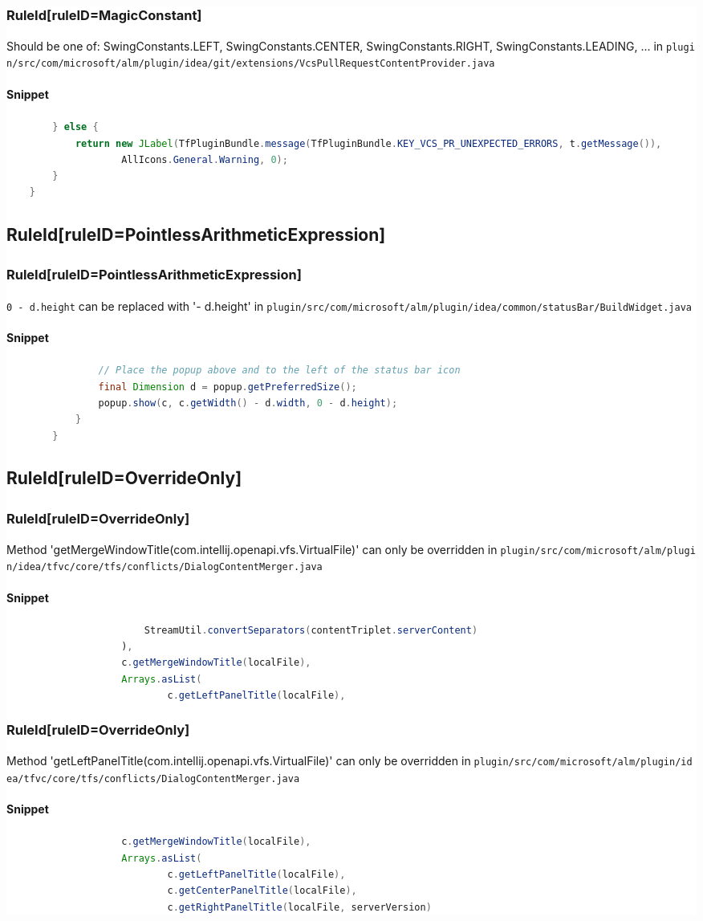 ### RuleId[ruleID=MagicConstant]
Should be one of: SwingConstants.LEFT, SwingConstants.CENTER, SwingConstants.RIGHT, SwingConstants.LEADING, ...
in `plugin/src/com/microsoft/alm/plugin/idea/git/extensions/VcsPullRequestContentProvider.java`
#### Snippet
```java
        } else {
            return new JLabel(TfPluginBundle.message(TfPluginBundle.KEY_VCS_PR_UNEXPECTED_ERRORS, t.getMessage()),
                    AllIcons.General.Warning, 0);
        }
    }
```

## RuleId[ruleID=PointlessArithmeticExpression]
### RuleId[ruleID=PointlessArithmeticExpression]
`0 - d.height` can be replaced with '- d.height'
in `plugin/src/com/microsoft/alm/plugin/idea/common/statusBar/BuildWidget.java`
#### Snippet
```java
                // Place the popup above and to the left of the status bar icon
                final Dimension d = popup.getPreferredSize();
                popup.show(c, c.getWidth() - d.width, 0 - d.height);
            }
        }
```

## RuleId[ruleID=OverrideOnly]
### RuleId[ruleID=OverrideOnly]
Method 'getMergeWindowTitle(com.intellij.openapi.vfs.VirtualFile)' can only be overridden
in `plugin/src/com/microsoft/alm/plugin/idea/tfvc/core/tfs/conflicts/DialogContentMerger.java`
#### Snippet
```java
                        StreamUtil.convertSeparators(contentTriplet.serverContent)
                    ),
                    c.getMergeWindowTitle(localFile),
                    Arrays.asList(
                            c.getLeftPanelTitle(localFile),
```

### RuleId[ruleID=OverrideOnly]
Method 'getLeftPanelTitle(com.intellij.openapi.vfs.VirtualFile)' can only be overridden
in `plugin/src/com/microsoft/alm/plugin/idea/tfvc/core/tfs/conflicts/DialogContentMerger.java`
#### Snippet
```java
                    c.getMergeWindowTitle(localFile),
                    Arrays.asList(
                            c.getLeftPanelTitle(localFile),
                            c.getCenterPanelTitle(localFile),
                            c.getRightPanelTitle(localFile, serverVersion)
```
